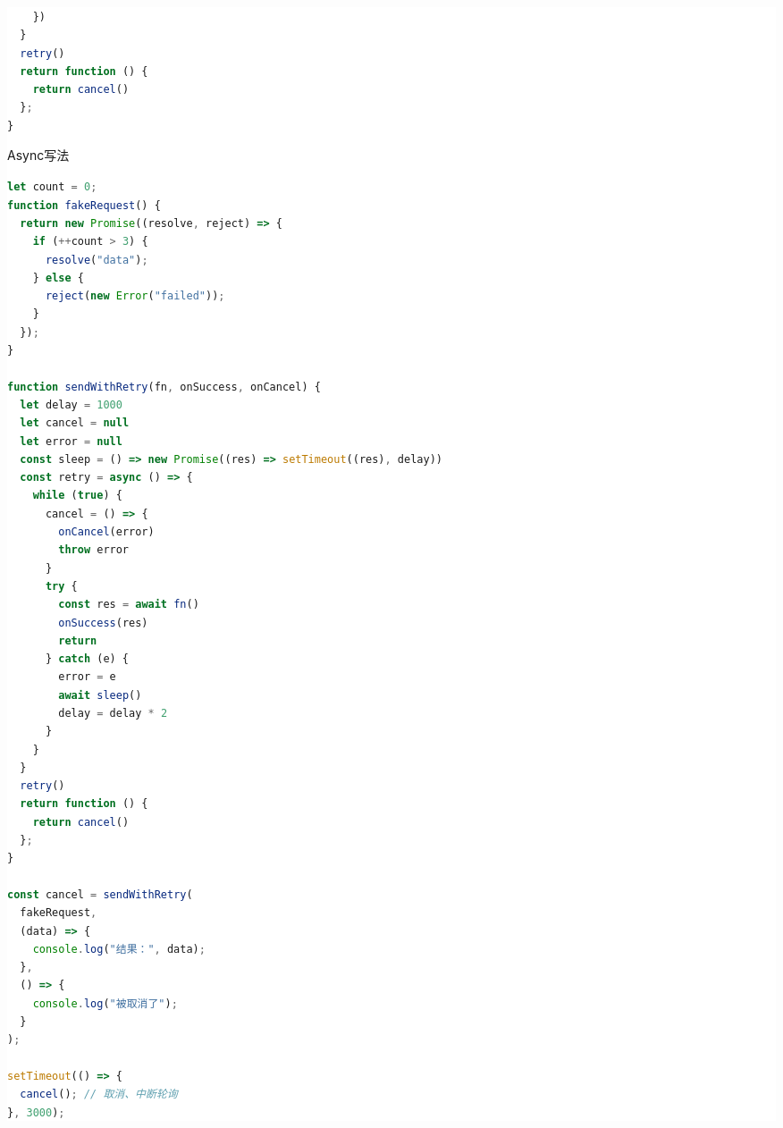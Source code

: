 ```javascript
    })
  }
  retry()
  return function () {
    return cancel()
  };
}
```

Async写法

```javascript
let count = 0;
function fakeRequest() {
  return new Promise((resolve, reject) => {
    if (++count > 3) {
      resolve("data");
    } else {
      reject(new Error("failed"));
    }
  });
}

function sendWithRetry(fn, onSuccess, onCancel) {
  let delay = 1000
  let cancel = null
  let error = null
  const sleep = () => new Promise((res) => setTimeout((res), delay))
  const retry = async () => {
    while (true) {
      cancel = () => {
        onCancel(error)
        throw error
      }
      try {
        const res = await fn()
        onSuccess(res)
        return
      } catch (e) {
        error = e
        await sleep()
        delay = delay * 2
      }
    }
  }
  retry()
  return function () {
    return cancel()
  };
}

const cancel = sendWithRetry(
  fakeRequest,
  (data) => {
    console.log("结果：", data);
  },
  () => {
    console.log("被取消了");
  }
);

setTimeout(() => {
  cancel(); // 取消、中断轮询
}, 3000);
```